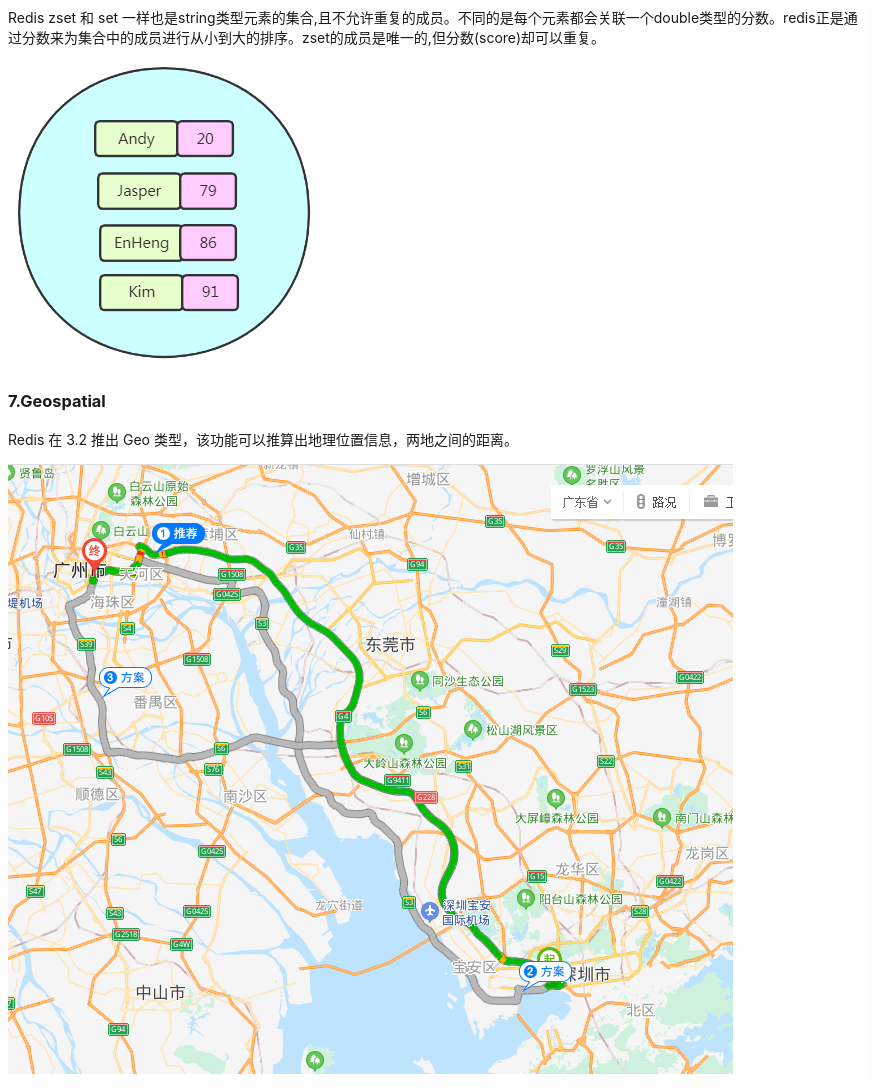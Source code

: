 Redis zset 和 set 一样也是string类型元素的集合,且不允许重复的成员。不同的是每个元素都会关联一个double类型的分数。redis正是通过分数来为集合中的成员进行从小到大的排序。zset的成员是唯一的,但分数(score)却可以重复。

![p05](./images/p07.png)

### 7.Geospatial

Redis 在 3.2 推出 Geo 类型，该功能可以推算出地理位置信息，两地之间的距离。

![./images](./images/p08.png)

